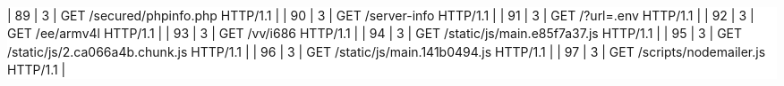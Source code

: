|  89 |                     3 | GET /secured/phpinfo.php HTTP/1.1                                                                                                                                                                                                                                                                                                                                                                                                                                                                                                                                                                      |
|  90 |                     3 | GET /server-info HTTP/1.1                                                                                                                                                                                                                                                                                                                                                                                                                                                                                                                                                                              |
|  91 |                     3 | GET /?url=.env HTTP/1.1                                                                                                                                                                                                                                                                                                                                                                                                                                                                                                                                                                                |
|  92 |                     3 | GET /ee/armv4l HTTP/1.1                                                                                                                                                                                                                                                                                                                                                                                                                                                                                                                                                                                |
|  93 |                     3 | GET /vv/i686 HTTP/1.1                                                                                                                                                                                                                                                                                                                                                                                                                                                                                                                                                                                  |
|  94 |                     3 | GET /static/js/main.e85f7a37.js HTTP/1.1                                                                                                                                                                                                                                                                                                                                                                                                                                                                                                                                                               |
|  95 |                     3 | GET /static/js/2.ca066a4b.chunk.js HTTP/1.1                                                                                                                                                                                                                                                                                                                                                                                                                                                                                                                                                            |
|  96 |                     3 | GET /static/js/main.141b0494.js HTTP/1.1                                                                                                                                                                                                                                                                                                                                                                                                                                                                                                                                                               |
|  97 |                     3 | GET /scripts/nodemailer.js HTTP/1.1                                                                                                                                                                                                                                                                                                                                                                                                                                                                                                                                                                    |